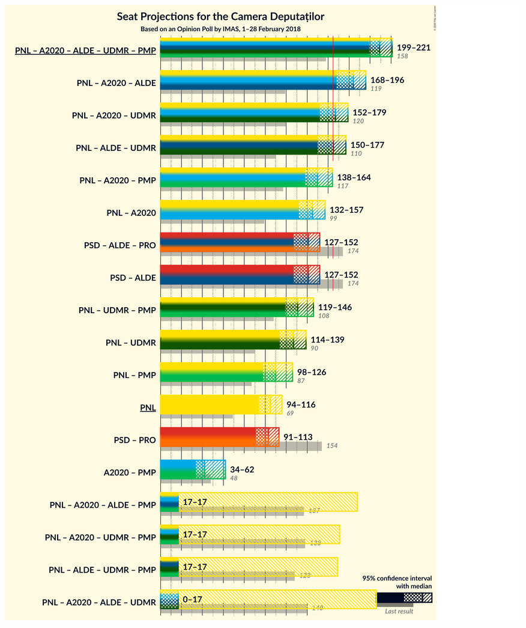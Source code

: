 ![Graph with coalitions seats not yet produced](2018-02-28-IMAS-coalitions-seats.png "Coalitions Seats")
